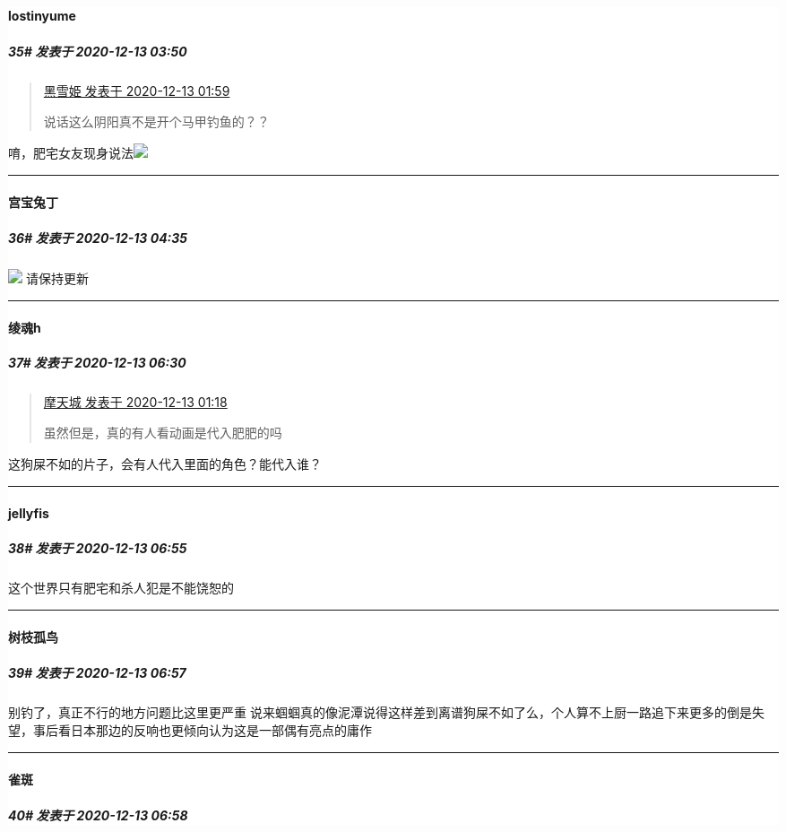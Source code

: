 ####  lostinyume  
##### 35#       发表于 2020-12-13 03:50


<blockquote><a href="httphttps://bbs.saraba1st.com/2b/forum.php?mod=redirect&amp;goto=findpost&amp;pid=49702539&amp;ptid=1977271" target="_blank">黑雪姫 发表于 2020-12-13 01:59</a>

说话这么阴阳真不是开个马甲钓鱼的？？</blockquote>
唷，肥宅女友现身说法<img src="https://static.saraba1st.com/image/smiley/face2017/020.png" referrerpolicy="no-referrer">


-----

####  宫宝兔丁  
##### 36#       发表于 2020-12-13 04:35


<img src="https://static.saraba1st.com/image/smiley/carton2017/282.png" referrerpolicy="no-referrer"> 请保持更新


-----

####  绫魂h  
##### 37#       发表于 2020-12-13 06:30


<blockquote><a href="httphttps://bbs.saraba1st.com/2b/forum.php?mod=redirect&amp;goto=findpost&amp;pid=49702231&amp;ptid=1977271" target="_blank">摩天城 发表于 2020-12-13 01:18</a>

虽然但是，真的有人看动画是代入肥肥的吗</blockquote>
这狗屎不如的片子，会有人代入里面的角色？能代入谁？


-----

####  jellyfis  
##### 38#       发表于 2020-12-13 06:55


这个世界只有肥宅和杀人犯是不能饶恕的


-----

####  树枝孤鸟  
##### 39#       发表于 2020-12-13 06:57


别钓了，真正不行的地方问题比这里更严重
说来蝈蝈真的像泥潭说得这样差到离谱狗屎不如了么，个人算不上厨一路追下来更多的倒是失望，事后看日本那边的反响也更倾向认为这是一部偶有亮点的庸作


-----

####  雀斑  
##### 40#       发表于 2020-12-13 06:58
